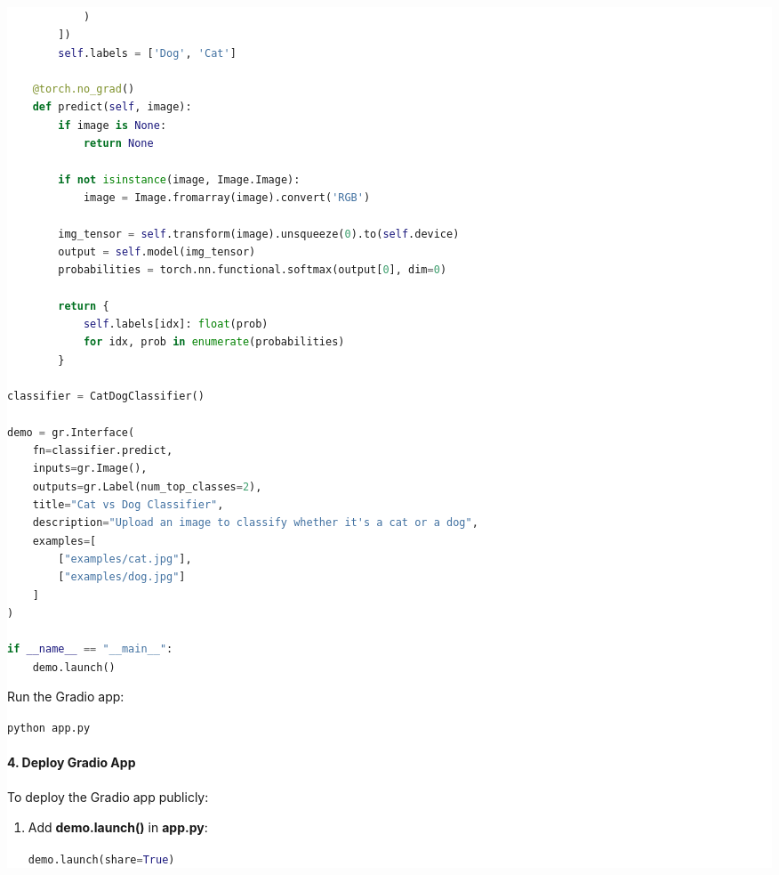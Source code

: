 ```python
            )
        ])
        self.labels = ['Dog', 'Cat']

    @torch.no_grad()
    def predict(self, image):
        if image is None:
            return None
        
        if not isinstance(image, Image.Image):
            image = Image.fromarray(image).convert('RGB')
        
        img_tensor = self.transform(image).unsqueeze(0).to(self.device)
        output = self.model(img_tensor)
        probabilities = torch.nn.functional.softmax(output[0], dim=0)
        
        return {
            self.labels[idx]: float(prob)
            for idx, prob in enumerate(probabilities)
        }

classifier = CatDogClassifier()

demo = gr.Interface(
    fn=classifier.predict,
    inputs=gr.Image(),
    outputs=gr.Label(num_top_classes=2),
    title="Cat vs Dog Classifier",
    description="Upload an image to classify whether it's a cat or a dog",
    examples=[
        ["examples/cat.jpg"],
        ["examples/dog.jpg"]
    ]
)

if __name__ == "__main__":
    demo.launch()
```

Run the Gradio app:

```bash
python app.py
```


#### 4. Deploy Gradio App

To deploy the Gradio app publicly:
1. Add **demo.launch()** in **app.py**:

   ```python
   demo.launch(share=True)
   ```
